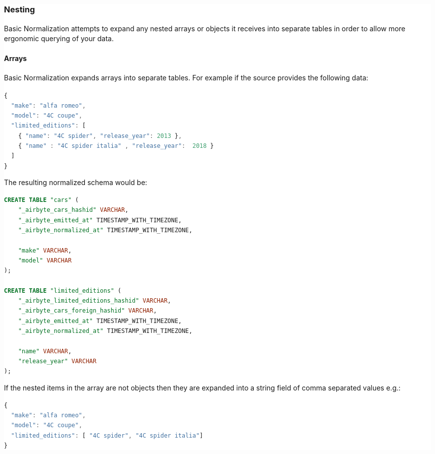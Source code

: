 ### Nesting

Basic Normalization attempts to expand any nested arrays or objects it receives into separate tables in order to allow more ergonomic querying of your data.

#### Arrays

Basic Normalization expands arrays into separate tables. For example if the source provides the following data:

```javascript
{
  "make": "alfa romeo",
  "model": "4C coupe",
  "limited_editions": [
    { "name": "4C spider", "release_year": 2013 },
    { "name" : "4C spider italia" , "release_year":  2018 }
  ]
}
```

The resulting normalized schema would be:

```sql
CREATE TABLE "cars" (
    "_airbyte_cars_hashid" VARCHAR,
    "_airbyte_emitted_at" TIMESTAMP_WITH_TIMEZONE,
    "_airbyte_normalized_at" TIMESTAMP_WITH_TIMEZONE,

    "make" VARCHAR,
    "model" VARCHAR
);

CREATE TABLE "limited_editions" (
    "_airbyte_limited_editions_hashid" VARCHAR,
    "_airbyte_cars_foreign_hashid" VARCHAR,
    "_airbyte_emitted_at" TIMESTAMP_WITH_TIMEZONE,
    "_airbyte_normalized_at" TIMESTAMP_WITH_TIMEZONE,

    "name" VARCHAR,
    "release_year" VARCHAR
);
```

If the nested items in the array are not objects then they are expanded into a string field of comma separated values e.g.:

```javascript
{
  "make": "alfa romeo",
  "model": "4C coupe",
  "limited_editions": [ "4C spider", "4C spider italia"]
}
```
